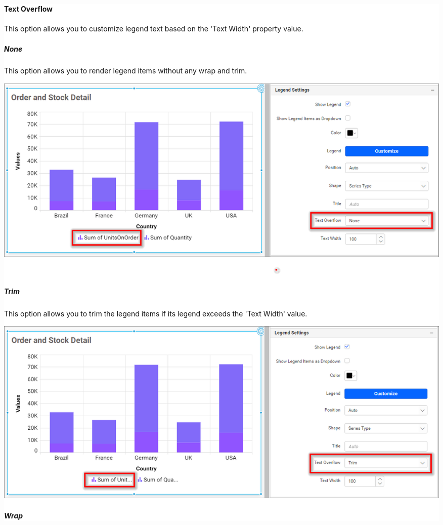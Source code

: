 #### Text Overflow

This option allows you to customize legend text based on the 'Text Width' property value.

##### None

This option allows you to render legend items without any wrap and trim.

![Legend Overflow None in chart](/static/assets/embedded/visualizing-data/visualization-widgets/images/stacked-column-chart/chart_LegendNone.png)

##### Trim

This option allows you to trim the legend items if its legend exceeds the 'Text Width' value.

![Legend Overflow Trim in chart](/static/assets/embedded/visualizing-data/visualization-widgets/images/stacked-column-chart/chart_Legendtrim.png)

##### Wrap
